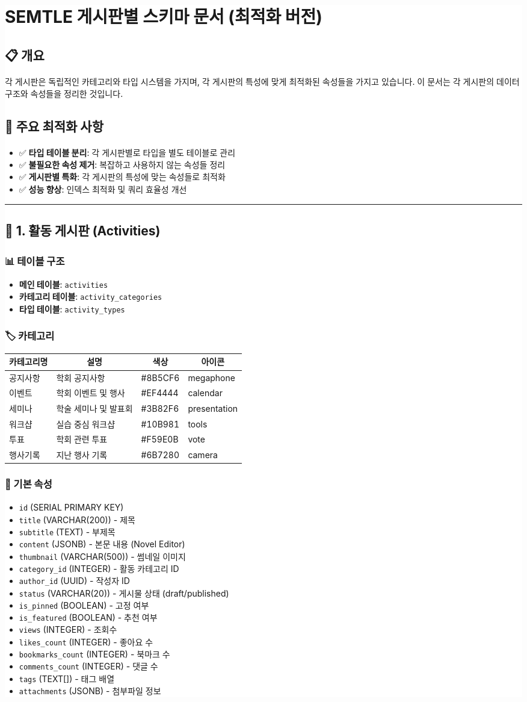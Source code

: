 # SEMTLE 게시판별 스키마 문서 (최적화 버전)

## 📋 개요

각 게시판은 독립적인 카테고리와 타입 시스템을 가지며, 각 게시판의 특성에 맞게 최적화된 속성들을 가지고 있습니다. 이 문서는 각 게시판의 데이터 구조와 속성들을 정리한 것입니다.

## 🎯 **주요 최적화 사항**
- ✅ **타입 테이블 분리**: 각 게시판별로 타입을 별도 테이블로 관리
- ✅ **불필요한 속성 제거**: 복잡하고 사용하지 않는 속성들 정리
- ✅ **게시판별 특화**: 각 게시판의 특성에 맞는 속성들로 최적화
- ✅ **성능 향상**: 인덱스 최적화 및 쿼리 효율성 개선

---

## 🎯 1. 활동 게시판 (Activities)

### 📊 테이블 구조
- **메인 테이블**: `activities`
- **카테고리 테이블**: `activity_categories`
- **타입 테이블**: `activity_types`

### 🏷️ 카테고리
| 카테고리명 | 설명 | 색상 | 아이콘 |
|-----------|------|------|--------|
| 공지사항 | 학회 공지사항 | #8B5CF6 | megaphone |
| 이벤트 | 학회 이벤트 및 행사 | #EF4444 | calendar |
| 세미나 | 학술 세미나 및 발표회 | #3B82F6 | presentation |
| 워크샵 | 실습 중심 워크샵 | #10B981 | tools |
| 투표 | 학회 관련 투표 | #F59E0B | vote |
| 행사기록 | 지난 행사 기록 | #6B7280 | camera |

### 📝 기본 속성
- `id` (SERIAL PRIMARY KEY)
- `title` (VARCHAR(200)) - 제목
- `subtitle` (TEXT) - 부제목
- `content` (JSONB) - 본문 내용 (Novel Editor)
- `thumbnail` (VARCHAR(500)) - 썸네일 이미지
- `category_id` (INTEGER) - 활동 카테고리 ID
- `author_id` (UUID) - 작성자 ID
- `status` (VARCHAR(20)) - 게시물 상태 (draft/published)
- `is_pinned` (BOOLEAN) - 고정 여부
- `is_featured` (BOOLEAN) - 추천 여부
- `views` (INTEGER) - 조회수
- `likes_count` (INTEGER) - 좋아요 수
- `bookmarks_count` (INTEGER) - 북마크 수
- `comments_count` (INTEGER) - 댓글 수
- `tags` (TEXT[]) - 태그 배열
- `attachments` (JSONB) - 첨부파일 정보
